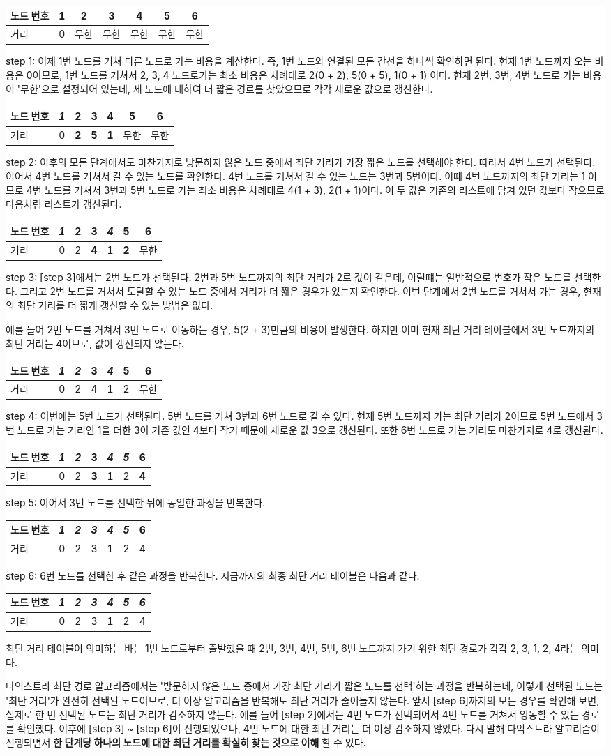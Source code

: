 |노드 번호|1|2|3|4|5|6|
|---|---|---|---|---|---|---|
|거리|0|무한|무한|무한|무한|무한

step 1: 이제 1번 노드를 거쳐 다른 노드로 가는 비용을 계산한다. 즉, 1번 노드와 연결된 모든 간선을 하나씩 확인하면 된다. 현재 1번 노드까지 오는 비용은 0이므로, 1번 노드를 거쳐서 2, 3, 4 노드로가는 최소 비용은 차례대로 2(0 + 2), 5(0 + 5), 1(0 + 1) 이다. 현재 2번, 3번, 4번 노드로 가는 비용이 '무한'으로 설정되어 있는데, 세 노드에 대하여 더 짧은 경로를 찾았으므로 각각 새로운 값으로 갱신한다.

|노드 번호|*1*|2|3|4|5|6|
|---|---|---|---|---|---|---|
|거리|0|**2**|**5**|**1**|무한|무한

step 2: 이후의 모든 단계에서도 마찬가지로 방문하지 않은 노드 중에서 최단 거리가 가장 짧은 노드를 선택해야 한다. 따라서 4번 노드가 선택된다. 이어서 4번 노드를 거쳐서 갈 수 있는 노드를 확인한다. 4번 노드를 거쳐서 갈 수 있는 노드는 3번과 5번이다. 이때 4번 노드까지의 최단 거리는 1 이므로 4번 노드를 거쳐서 3번과 5번 노드로 가는 최소 비용은 차례대로 4(1 + 3), 2(1 + 1)이다. 이 두 값은 기존의 리스트에 담겨 있던 값보다 작으므로 다음처럼 리스트가 갱신된다.

|노드 번호|*1*|2|3|*4*|5|6|
|---|---|---|---|---|---|---|
|거리|0|2|**4**|1|**2**|무한

step 3: [step 3]에서는 2번 노드가 선택된다. 2번과 5번 노드까지의 최단 거리가 2로 값이 같은데, 이럴떄는 일반적으로 번호가 작은 노드를 선택한다. 그리고 2번 노드를 거쳐서 도달할 수 있는 노드 중에서 거리가 더 짧은 경우가 있는지 확인한다. 이번 단계에서 2번 노드를 거쳐서 가는 경우, 현재의 최단 거리를 더 짧게 갱신할 수 있는 방법은 없다.

예를 들어 2번 노드를 거쳐서 3번 노드로 이동하는 경우, 5(2 + 3)만큼의 비용이 발생한다. 하지만 이미 현재 최단 거리 테이블에서 3번 노드까지의 최단 거리는 4이므로, 값이 갱신되지 않는다.

|노드 번호|*1*|*2*|3|*4*|5|6|
|---|---|---|---|---|---|---|
|거리|0|2|4|1|2|무한

step 4: 이번에는 5번 노드가 선택된다. 5번 노드를 거쳐 3번과 6번 노드로 갈 수 있다. 현재 5번 노드까지 가는 최단 거리가 2이므로 5번 노드에서 3번 노드로 가는 거리인 1을 더한 3이 기존 값인 4보다 작기 때문에 새로운 값 3으로 갱신된다. 또한 6번 노드로 가는 거리도 마찬가지로 4로 갱신된다.

|노드 번호|*1*|*2*|3|*4*|*5*|6|
|---|---|---|---|---|---|---|
|거리|0|2|**3**|1|2|**4**

step 5: 이어서 3번 노드를 선택한 뒤에 동일한 과정을 반복한다.

|노드 번호|*1*|*2*|*3*|*4*|*5*|6|
|---|---|---|---|---|---|---|
|거리|0|2|3|1|2|4

step 6: 6번 노드를 선택한 후 같은 과정을 반복한다. 지금까지의 최종 최단 거리 테이블은 다음과 같다.

|노드 번호|*1*|*2*|*3*|*4*|*5*|*6*|
|---|---|---|---|---|---|---|
|거리|0|2|3|1|2|4

최단 거리 테이블이 의미하는 바는 1번 노드로부터 출발했을 때 2번, 3번, 4번, 5번, 6번 노드까지 가기 위한 최단 경로가 각각 2, 3, 1, 2, 4라는 의미다.

다익스트라 최단 경로 알고리즘에서는 '방문하지 않은 노드 중에서 가장 최단 거리가 짧은 노드를 선택'하는 과정을 반복하는데, 이렇게 선택된 노드는 '최단 거리'가 완전히 선택된 노드이므로, 더 이상 알고리즘을 반복해도 최단 거리가 줄어들지 않는다. 앞서 [step 6]까지의 모든 경우를 확인해 보면, 실제로 한 번 선택된 노드는 최단 거리가 감소하지 않는다. 예를 들어 [step 2]에서는 4번 노드가 선택되어서 4번 노드를 거쳐서 잉동할 수 있는 경로를 확인했다. 이후에 [step 3] ~ [step 6]이 진행되었으나, 4번 노드에 대한 최단 거리는 더 이상 감소하지 않았다. 다시 말해 다익스트라 알고리즘이 진행되면서 **한 단계당 하나의 노드에 대한 최단 거리를 확실히 찾는 것으로 이해** 할 수 있다.
